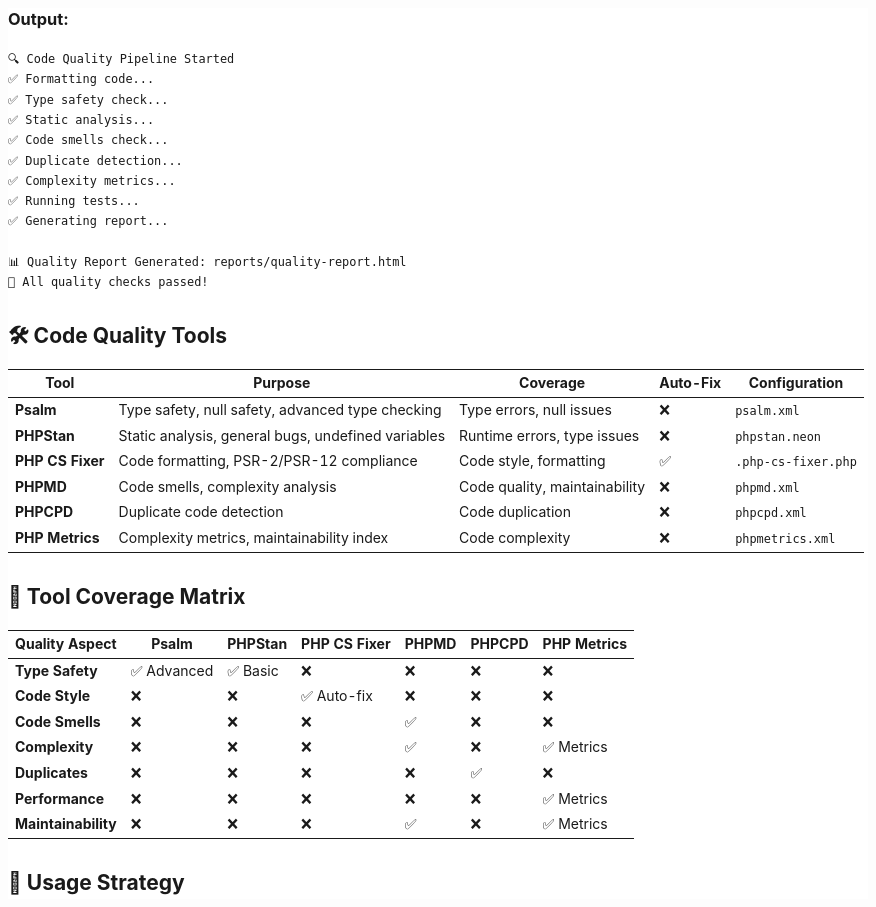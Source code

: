 ### **Output:**
```
🔍 Code Quality Pipeline Started
✅ Formatting code...
✅ Type safety check...
✅ Static analysis...
✅ Code smells check...
✅ Duplicate detection...
✅ Complexity metrics...
✅ Running tests...
✅ Generating report...

📊 Quality Report Generated: reports/quality-report.html
🎉 All quality checks passed!
```

## 🛠️ Code Quality Tools

| Tool | Purpose | Coverage | Auto-Fix | Configuration |
|------|---------|----------|----------|---------------|
| **Psalm** | Type safety, null safety, advanced type checking | Type errors, null issues | ❌ | `psalm.xml` |
| **PHPStan** | Static analysis, general bugs, undefined variables | Runtime errors, type issues | ❌ | `phpstan.neon` |
| **PHP CS Fixer** | Code formatting, PSR-2/PSR-12 compliance | Code style, formatting | ✅ | `.php-cs-fixer.php` |
| **PHPMD** | Code smells, complexity analysis | Code quality, maintainability | ❌ | `phpmd.xml` |
| **PHPCPD** | Duplicate code detection | Code duplication | ❌ | `phpcpd.xml` |
| **PHP Metrics** | Complexity metrics, maintainability index | Code complexity | ❌ | `phpmetrics.xml` |

## 🎯 Tool Coverage Matrix

| Quality Aspect | Psalm | PHPStan | PHP CS Fixer | PHPMD | PHPCPD | PHP Metrics |
|----------------|-------|---------|--------------|-------|--------|-------------|
| **Type Safety** | ✅ Advanced | ✅ Basic | ❌ | ❌ | ❌ | ❌ |
| **Code Style** | ❌ | ❌ | ✅ Auto-fix | ❌ | ❌ | ❌ |
| **Code Smells** | ❌ | ❌ | ❌ | ✅ | ❌ | ❌ |
| **Complexity** | ❌ | ❌ | ❌ | ✅ | ❌ | ✅ Metrics |
| **Duplicates** | ❌ | ❌ | ❌ | ❌ | ✅ | ❌ |
| **Performance** | ❌ | ❌ | ❌ | ❌ | ❌ | ✅ Metrics |
| **Maintainability** | ❌ | ❌ | ❌ | ✅ | ❌ | ✅ Metrics |

## 🚀 Usage Strategy
